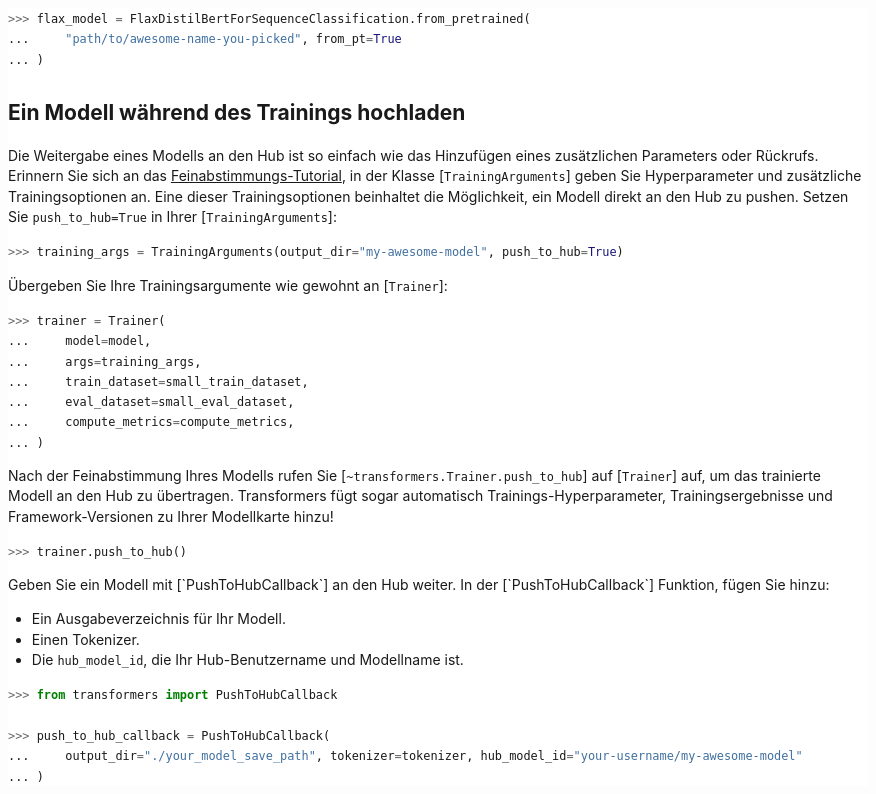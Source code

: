 ```py
>>> flax_model = FlaxDistilBertForSequenceClassification.from_pretrained(
...     "path/to/awesome-name-you-picked", from_pt=True
... )
```
</jax>
</frameworkcontent>

## Ein Modell während des Trainings hochladen

<frameworkcontent>
<pt>
<Youtube id="Z1-XMy-GNLQ"/>

Die Weitergabe eines Modells an den Hub ist so einfach wie das Hinzufügen eines zusätzlichen Parameters oder Rückrufs. Erinnern Sie sich an das [Feinabstimmungs-Tutorial](training), in der Klasse [`TrainingArguments`] geben Sie Hyperparameter und zusätzliche Trainingsoptionen an. Eine dieser Trainingsoptionen beinhaltet die Möglichkeit, ein Modell direkt an den Hub zu pushen. Setzen Sie `push_to_hub=True` in Ihrer [`TrainingArguments`]:

```py
>>> training_args = TrainingArguments(output_dir="my-awesome-model", push_to_hub=True)
```

Übergeben Sie Ihre Trainingsargumente wie gewohnt an [`Trainer`]:

```py
>>> trainer = Trainer(
...     model=model,
...     args=training_args,
...     train_dataset=small_train_dataset,
...     eval_dataset=small_eval_dataset,
...     compute_metrics=compute_metrics,
... )
```

Nach der Feinabstimmung Ihres Modells rufen Sie [`~transformers.Trainer.push_to_hub`] auf [`Trainer`] auf, um das trainierte Modell an den Hub zu übertragen. Transformers fügt sogar automatisch Trainings-Hyperparameter, Trainingsergebnisse und Framework-Versionen zu Ihrer Modellkarte hinzu!

```py
>>> trainer.push_to_hub()
```
</pt>
<tf>
Geben Sie ein Modell mit [`PushToHubCallback`] an den Hub weiter. In der [`PushToHubCallback`] Funktion, fügen Sie hinzu:

- Ein Ausgabeverzeichnis für Ihr Modell.
- Einen Tokenizer.
- Die `hub_model_id`, die Ihr Hub-Benutzername und Modellname ist.

```py
>>> from transformers import PushToHubCallback

>>> push_to_hub_callback = PushToHubCallback(
...     output_dir="./your_model_save_path", tokenizer=tokenizer, hub_model_id="your-username/my-awesome-model"
... )
```
